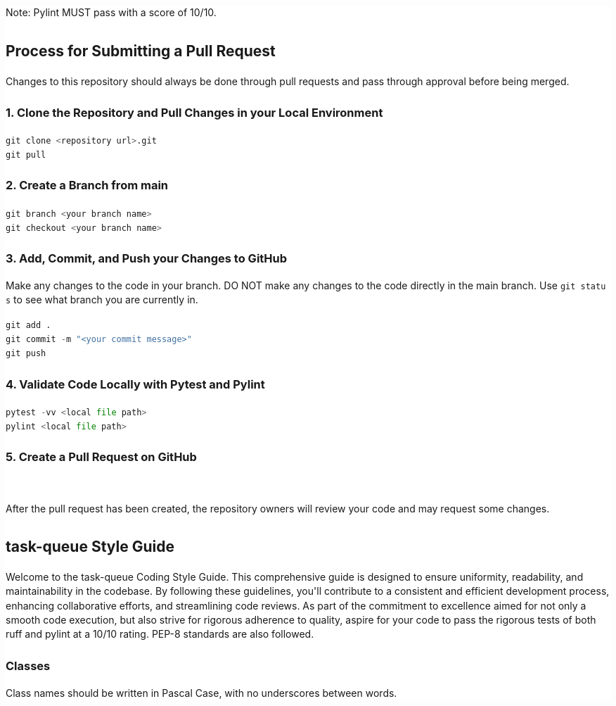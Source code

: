 <p>Note: Pylint MUST pass with a score of 10/10.</p>

## Process for Submitting a Pull Request
<p>Changes to this repository should always be done through pull requests and pass through approval before being merged.</p>

### 1. Clone the Repository and Pull Changes in your Local Environment
```python
git clone <repository url>.git
git pull
```

### 2. Create a Branch from main
```python
git branch <your branch name>
git checkout <your branch name>
```

### 3. Add, Commit, and Push your Changes to GitHub
Make any changes to the code in your branch. DO NOT make any changes to the code directly in the main branch. Use `git status` to see what branch you
are currently in.
```python
git add .
git commit -m "<your commit message>"
git push
```

### 4. Validate Code Locally with Pytest and Pylint
```python
pytest -vv <local file path>
pylint <local file path>
```

### 5. Create a Pull Request on GitHub
<br>

<p>After the pull request has been created, the repository owners will review your code and may request some changes.</p>

## task-queue Style Guide
<p>Welcome to the task-queue Coding Style Guide. This comprehensive guide is designed to ensure uniformity, readability, and maintainability in the codebase. By following these guidelines, you'll contribute to a consistent and efficient development process, enhancing collaborative efforts, and streamlining code reviews. As part of the commitment to excellence aimed for not only a smooth code execution, but also strive for rigorous adherence to quality, aspire for your code to pass the rigorous tests of both ruff and pylint at a 10/10 rating. PEP-8 standards are also followed.</p>

### Classes
<p>Class names should be written in Pascal Case, with no underscores between words.</p>
